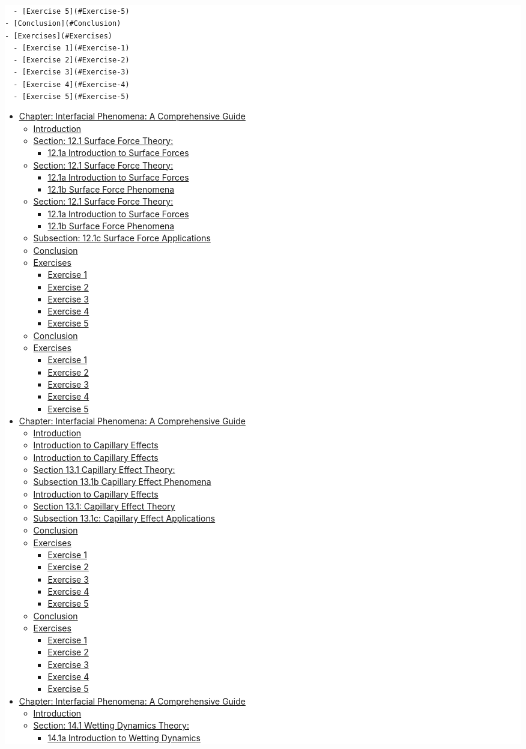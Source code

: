       - [Exercise 5](#Exercise-5)
    - [Conclusion](#Conclusion)
    - [Exercises](#Exercises)
      - [Exercise 1](#Exercise-1)
      - [Exercise 2](#Exercise-2)
      - [Exercise 3](#Exercise-3)
      - [Exercise 4](#Exercise-4)
      - [Exercise 5](#Exercise-5)
  - [Chapter: Interfacial Phenomena: A Comprehensive Guide](#Chapter:-Interfacial-Phenomena:-A-Comprehensive-Guide)
    - [Introduction](#Introduction)
    - [Section: 12.1 Surface Force Theory:](#Section:-12.1-Surface-Force-Theory:)
      - [12.1a Introduction to Surface Forces](#12.1a-Introduction-to-Surface-Forces)
    - [Section: 12.1 Surface Force Theory:](#Section:-12.1-Surface-Force-Theory:)
      - [12.1a Introduction to Surface Forces](#12.1a-Introduction-to-Surface-Forces)
      - [12.1b Surface Force Phenomena](#12.1b-Surface-Force-Phenomena)
    - [Section: 12.1 Surface Force Theory:](#Section:-12.1-Surface-Force-Theory:)
      - [12.1a Introduction to Surface Forces](#12.1a-Introduction-to-Surface-Forces)
      - [12.1b Surface Force Phenomena](#12.1b-Surface-Force-Phenomena)
    - [Subsection: 12.1c Surface Force Applications](#Subsection:-12.1c-Surface-Force-Applications)
    - [Conclusion](#Conclusion)
    - [Exercises](#Exercises)
      - [Exercise 1](#Exercise-1)
      - [Exercise 2](#Exercise-2)
      - [Exercise 3](#Exercise-3)
      - [Exercise 4](#Exercise-4)
      - [Exercise 5](#Exercise-5)
    - [Conclusion](#Conclusion)
    - [Exercises](#Exercises)
      - [Exercise 1](#Exercise-1)
      - [Exercise 2](#Exercise-2)
      - [Exercise 3](#Exercise-3)
      - [Exercise 4](#Exercise-4)
      - [Exercise 5](#Exercise-5)
  - [Chapter: Interfacial Phenomena: A Comprehensive Guide](#Chapter:-Interfacial-Phenomena:-A-Comprehensive-Guide)
    - [Introduction](#Introduction)
    - [Introduction to Capillary Effects](#Introduction-to-Capillary-Effects)
    - [Introduction to Capillary Effects](#Introduction-to-Capillary-Effects)
    - [Section 13.1 Capillary Effect Theory:](#Section-13.1-Capillary-Effect-Theory:)
    - [Subsection 13.1b Capillary Effect Phenomena](#Subsection-13.1b-Capillary-Effect-Phenomena)
    - [Introduction to Capillary Effects](#Introduction-to-Capillary-Effects)
    - [Section 13.1: Capillary Effect Theory](#Section-13.1:-Capillary-Effect-Theory)
    - [Subsection 13.1c: Capillary Effect Applications](#Subsection-13.1c:-Capillary-Effect-Applications)
    - [Conclusion](#Conclusion)
    - [Exercises](#Exercises)
      - [Exercise 1](#Exercise-1)
      - [Exercise 2](#Exercise-2)
      - [Exercise 3](#Exercise-3)
      - [Exercise 4](#Exercise-4)
      - [Exercise 5](#Exercise-5)
    - [Conclusion](#Conclusion)
    - [Exercises](#Exercises)
      - [Exercise 1](#Exercise-1)
      - [Exercise 2](#Exercise-2)
      - [Exercise 3](#Exercise-3)
      - [Exercise 4](#Exercise-4)
      - [Exercise 5](#Exercise-5)
  - [Chapter: Interfacial Phenomena: A Comprehensive Guide](#Chapter:-Interfacial-Phenomena:-A-Comprehensive-Guide)
    - [Introduction](#Introduction)
    - [Section: 14.1 Wetting Dynamics Theory:](#Section:-14.1-Wetting-Dynamics-Theory:)
      - [14.1a Introduction to Wetting Dynamics](#14.1a-Introduction-to-Wetting-Dynamics)